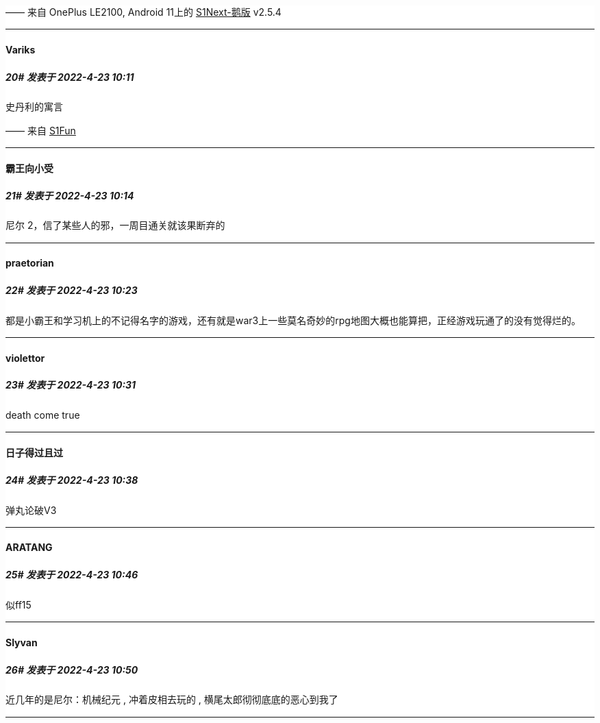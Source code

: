 —— 来自 OnePlus LE2100, Android 11上的 [S1Next-鹅版](https://github.com/ykrank/S1-Next/releases) v2.5.4

*****

####  Variks  
##### 20#       发表于 2022-4-23 10:11

史丹利的寓言

—— 来自 [S1Fun](https://s1fun.koalcat.com)

*****

####  霸王向小受  
##### 21#       发表于 2022-4-23 10:14

尼尔 2，信了某些人的邪，一周目通关就该果断弃的

*****

####  praetorian  
##### 22#       发表于 2022-4-23 10:23

都是小霸王和学习机上的不记得名字的游戏，还有就是war3上一些莫名奇妙的rpg地图大概也能算把，正经游戏玩通了的没有觉得烂的。

*****

####  violettor  
##### 23#       发表于 2022-4-23 10:31

death come true

*****

####  日子得过且过  
##### 24#       发表于 2022-4-23 10:38

弹丸论破V3

*****

####  ARATANG  
##### 25#       发表于 2022-4-23 10:46

似ff15

*****

####  Slyvan  
##### 26#       发表于 2022-4-23 10:50

近几年的是尼尔：机械纪元 , 冲着皮相去玩的 , 横尾太郎彻彻底底的恶心到我了

*****

